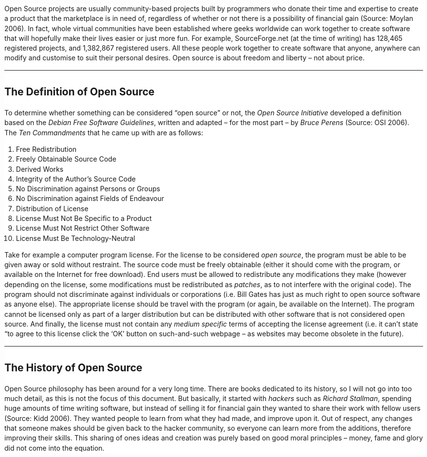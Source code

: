 Open Source projects are usually community-based projects built by programmers who donate their time and expertise to create a product that the marketplace is in need of, regardless of whether or not there is a possibility of financial gain (Source: Moylan 2006). In fact, whole virtual communities have been established where geeks worldwide can work together to create software that will hopefully make their lives easier or just more fun. For example, SourceForge.net (at the time of writing) has 128,465 registered projects, and 1,382,867 registered users. All these people work together to create software that anyone, anywhere can modify and customise to suit their personal desires. Open source is about freedom and liberty – not about price.

---

## The Definition of Open Source

To determine whether something can be considered “open source” or not, the *Open Source Initiative* developed a definition based on the *Debian Free Software Guidelines*, written and adapted – for the most part – by *Bruce Perens* (Source: OSI 2006). The *Ten Commandments* that he came up with are as follows:

1. Free Redistribution
2. Freely Obtainable Source Code
3. Derived Works
4. Integrity of the Author’s Source Code
5. No Discrimination against Persons or Groups
6. No Discrimination against Fields of Endeavour
7. Distribution of License
8. License Must Not Be Specific to a Product
9. License Must Not Restrict Other Software
10. License Must Be Technology-Neutral

Take for example a computer program license. For the license to be considered *open source*, the program must be able to be given away or sold without restraint. The source code must be freely obtainable (either it should come with the program, or available on the Internet for free download). End users must be allowed to redistribute any modifications they make (however depending on the license, some modifications must be redistributed as *patches*, as to not interfere with the original code). The program should not discriminate against individuals or corporations (i.e. Bill Gates has just as much right to open source software as anyone else). The appropriate license should be travel with the program (or again, be available on the Internet). The program cannot be licensed only as part of a larger distribution but can be distributed with other software that is not considered open source. And finally, the license must not contain any *medium specific* terms of accepting the license agreement (i.e. it can’t state “to agree to this license click the ‘OK’ button on such-and-such webpage – as websites may become obsolete in the future).

---

## The History of Open Source

Open Source philosophy has been around for a very long time. There are books dedicated to its history, so I will not go into too much detail, as this is not the focus of this document. But basically, it started with *hackers* such as *Richard Stallman*, spending huge amounts of time writing software, but instead of selling it for financial gain they wanted to share their work with fellow users (Source: Kidd 2006). They wanted people to learn from what they had made, and improve upon it. Out of respect, any changes that someone makes should be given back to the hacker community, so everyone can learn more from the additions, therefore improving their skills. This sharing of ones ideas and creation was purely based on good moral principles – money, fame and glory did not come into the equation.
